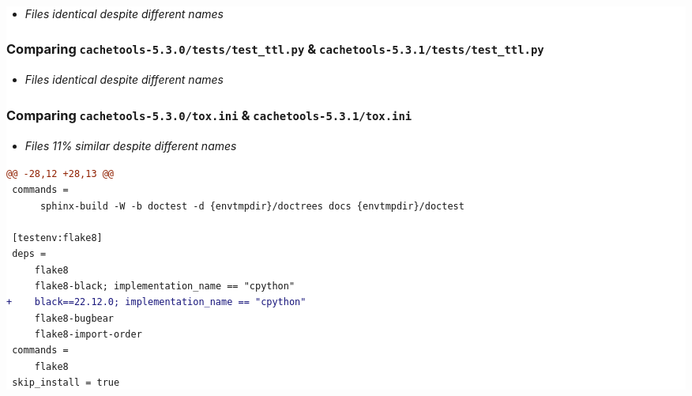  * *Files identical despite different names*

### Comparing `cachetools-5.3.0/tests/test_ttl.py` & `cachetools-5.3.1/tests/test_ttl.py`

 * *Files identical despite different names*

### Comparing `cachetools-5.3.0/tox.ini` & `cachetools-5.3.1/tox.ini`

 * *Files 11% similar despite different names*

```diff
@@ -28,12 +28,13 @@
 commands =
      sphinx-build -W -b doctest -d {envtmpdir}/doctrees docs {envtmpdir}/doctest
 
 [testenv:flake8]
 deps =
     flake8
     flake8-black; implementation_name == "cpython"
+    black==22.12.0; implementation_name == "cpython"
     flake8-bugbear
     flake8-import-order
 commands =
     flake8
 skip_install = true
```

